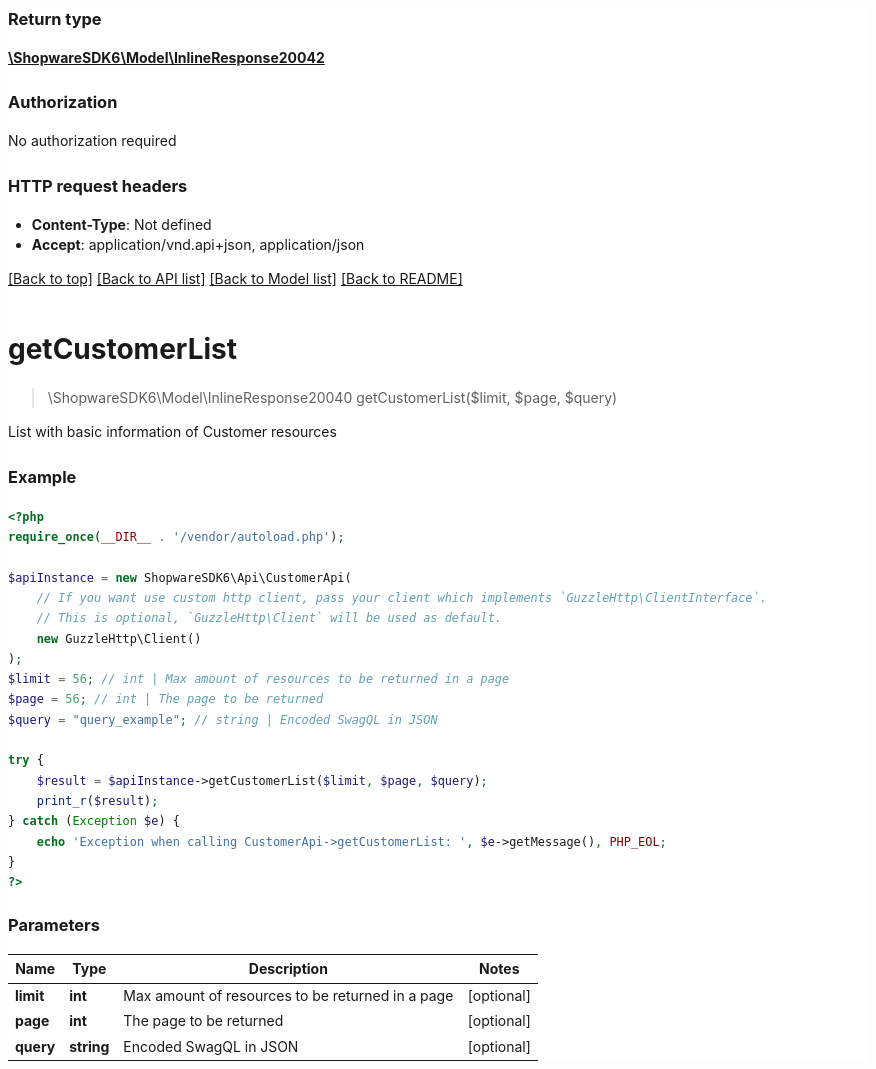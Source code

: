 ### Return type

[**\ShopwareSDK6\Model\InlineResponse20042**](../Model/InlineResponse20042.md)

### Authorization

No authorization required

### HTTP request headers

 - **Content-Type**: Not defined
 - **Accept**: application/vnd.api+json, application/json

[[Back to top]](#) [[Back to API list]](../../README.md#documentation-for-api-endpoints) [[Back to Model list]](../../README.md#documentation-for-models) [[Back to README]](../../README.md)

# **getCustomerList**
> \ShopwareSDK6\Model\InlineResponse20040 getCustomerList($limit, $page, $query)

List with basic information of Customer resources

### Example
```php
<?php
require_once(__DIR__ . '/vendor/autoload.php');

$apiInstance = new ShopwareSDK6\Api\CustomerApi(
    // If you want use custom http client, pass your client which implements `GuzzleHttp\ClientInterface`.
    // This is optional, `GuzzleHttp\Client` will be used as default.
    new GuzzleHttp\Client()
);
$limit = 56; // int | Max amount of resources to be returned in a page
$page = 56; // int | The page to be returned
$query = "query_example"; // string | Encoded SwagQL in JSON

try {
    $result = $apiInstance->getCustomerList($limit, $page, $query);
    print_r($result);
} catch (Exception $e) {
    echo 'Exception when calling CustomerApi->getCustomerList: ', $e->getMessage(), PHP_EOL;
}
?>
```

### Parameters

Name | Type | Description  | Notes
------------- | ------------- | ------------- | -------------
 **limit** | **int**| Max amount of resources to be returned in a page | [optional]
 **page** | **int**| The page to be returned | [optional]
 **query** | **string**| Encoded SwagQL in JSON | [optional]
